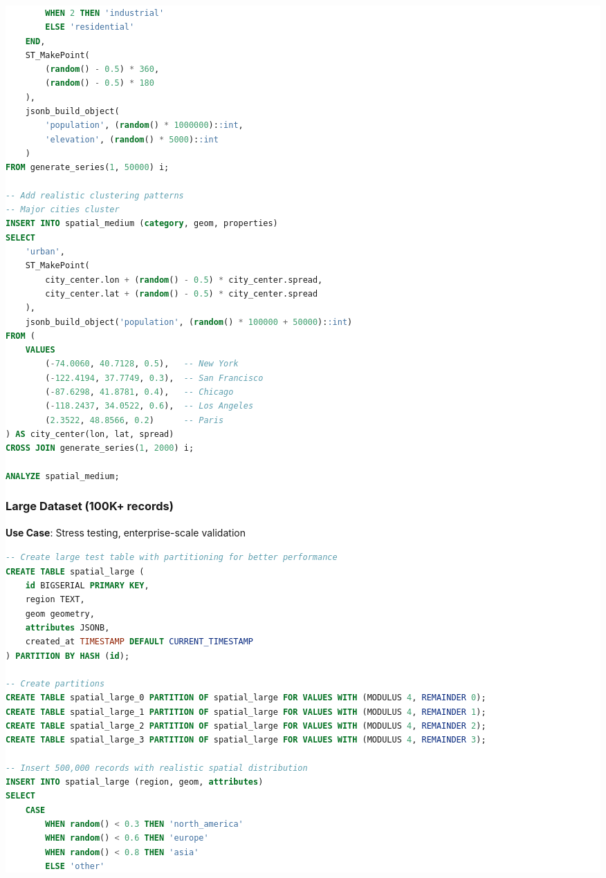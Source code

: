```sql
        WHEN 2 THEN 'industrial'
        ELSE 'residential'
    END,
    ST_MakePoint(
        (random() - 0.5) * 360,
        (random() - 0.5) * 180
    ),
    jsonb_build_object(
        'population', (random() * 1000000)::int,
        'elevation', (random() * 5000)::int
    )
FROM generate_series(1, 50000) i;

-- Add realistic clustering patterns
-- Major cities cluster
INSERT INTO spatial_medium (category, geom, properties)
SELECT 
    'urban',
    ST_MakePoint(
        city_center.lon + (random() - 0.5) * city_center.spread,
        city_center.lat + (random() - 0.5) * city_center.spread
    ),
    jsonb_build_object('population', (random() * 100000 + 50000)::int)
FROM (
    VALUES 
        (-74.0060, 40.7128, 0.5),   -- New York
        (-122.4194, 37.7749, 0.3),  -- San Francisco
        (-87.6298, 41.8781, 0.4),   -- Chicago
        (-118.2437, 34.0522, 0.6),  -- Los Angeles
        (2.3522, 48.8566, 0.2)      -- Paris
) AS city_center(lon, lat, spread)
CROSS JOIN generate_series(1, 2000) i;

ANALYZE spatial_medium;
```

### Large Dataset (100K+ records)
**Use Case**: Stress testing, enterprise-scale validation

```sql
-- Create large test table with partitioning for better performance
CREATE TABLE spatial_large (
    id BIGSERIAL PRIMARY KEY,
    region TEXT,
    geom geometry,
    attributes JSONB,
    created_at TIMESTAMP DEFAULT CURRENT_TIMESTAMP
) PARTITION BY HASH (id);

-- Create partitions
CREATE TABLE spatial_large_0 PARTITION OF spatial_large FOR VALUES WITH (MODULUS 4, REMAINDER 0);
CREATE TABLE spatial_large_1 PARTITION OF spatial_large FOR VALUES WITH (MODULUS 4, REMAINDER 1);
CREATE TABLE spatial_large_2 PARTITION OF spatial_large FOR VALUES WITH (MODULUS 4, REMAINDER 2);
CREATE TABLE spatial_large_3 PARTITION OF spatial_large FOR VALUES WITH (MODULUS 4, REMAINDER 3);

-- Insert 500,000 records with realistic spatial distribution
INSERT INTO spatial_large (region, geom, attributes)
SELECT 
    CASE 
        WHEN random() < 0.3 THEN 'north_america'
        WHEN random() < 0.6 THEN 'europe'
        WHEN random() < 0.8 THEN 'asia'
        ELSE 'other'
```